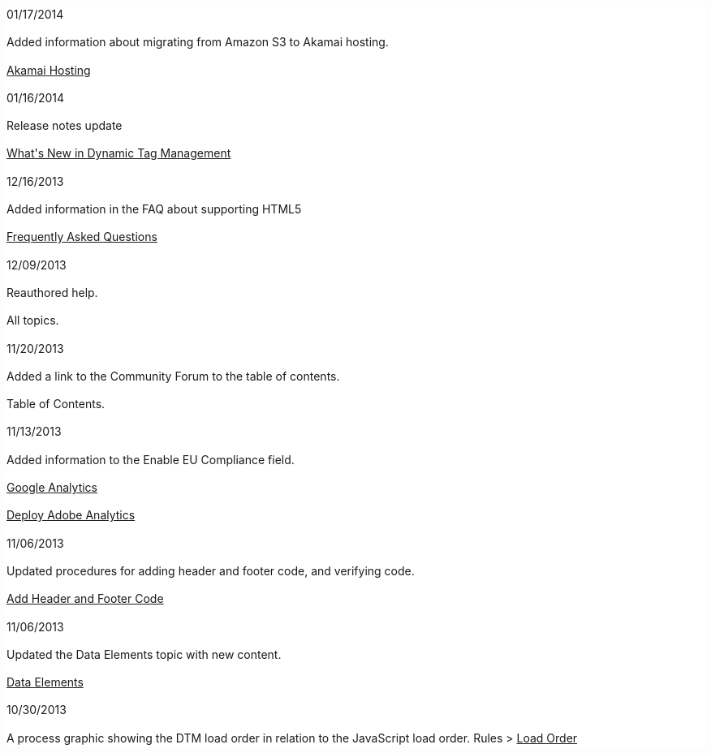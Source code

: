   <tr> 
   <td colname="col1"> <p>01/17/2014 </p> </td> 
   <td colname="col02"> <p>Added information about migrating from Amazon S3 to Akamai hosting. </p> </td> 
   <td colname="col2"> <p> <a href="deployment/deployment.md#concept_722B01555D0441ACBB052BC34DC5B67D" format="dita" scope="local"> Akamai Hosting</a> </p> </td> 
  </tr> 
  <tr> 
   <td colname="col1"> <p> 01/16/2014 </p> </td> 
   <td colname="col02"> <p>Release notes update </p> </td> 
   <td colname="col2"> <p> <a href="whatsnew.md#concept_424EB048942A44F9AFD46E18A08AA563" format="dita" scope="local"> What's New in Dynamic Tag Management </a> </p> </td> 
  </tr> 
  <tr> 
   <td colname="col1"> <p>12/16/2013 </p> </td> 
   <td colname="col02"> <p>Added information in the FAQ about supporting HTML5 </p> </td> 
   <td colname="col2"> <p> <a href="faq/faq.md#concept_00DF9AF14D30469BB986BF56A448806B" format="dita" scope="local"> Frequently Asked Questions </a> </p> </td> 
  </tr> 
  <tr> 
   <td colname="col1"> <p>12/09/2013 </p> </td> 
   <td colname="col02"> <p>Reauthored help. </p> </td> 
   <td colname="col2"> <p>All topics. </p> </td> 
  </tr> 
  <tr> 
   <td colname="col1"> <p>11/20/2013 </p> </td> 
   <td colname="col02"> <p>Added a link to the Community Forum to the table of contents. </p> </td> 
   <td colname="col2"> <p>Table of Contents. </p> </td> 
  </tr> 
  <tr> 
   <td colname="col1"> <p>11/13/2013 </p> </td> 
   <td colname="col02">Added information to the <span class="uicontrol"> Enable EU Compliance</span> field. </td> 
   <td colname="col2"> <p> <a href="tools/ga.md#concept_C0C4173C0A9F4C9A8333EADC8C1FBF99" format="dita" scope="local"> Google Analytics </a> </p> <p> <a href="tools/analytics_dtm.md#task_3A00639CADF14C9C844F962222077E4E" format="dita" scope="local"> Deploy Adobe Analytics </a> </p> </td> 
  </tr> 
  <tr> 
   <td colname="col1"> <p>11/06/2013 </p> </td> 
   <td colname="col02"> Updated procedures for adding header and footer code, and verifying code. </td> 
   <td colname="col2"> <p> <a href="deployment/deployment.md#concept_3F6A0A508F294FCBABEBA1DF540B781B" format="dita" scope="local"> Add Header and Footer Code </a> </p> </td> 
  </tr> 
  <tr> 
   <td colname="col1"> <p>11/06/2013 </p> </td> 
   <td colname="col02"> Updated the Data Elements topic with new content. </td> 
   <td colname="col2"> <p> <a href="data_elements.md#concept_8A4591BD0F4241B6925D976482C43CD2" format="dita" scope="local"> Data Elements </a> </p> </td> 
  </tr> 
  <tr> 
   <td colname="col1"> <p>10/30/2013 </p> </td> 
   <td colname="col02"> A process graphic showing the DTM load order in relation to the JavaScript load order. </td> 
   <td colname="col2"> <span class="uicontrol"> Rules</span> &gt; <a href="rules/rules.md#concept_D355ED29DDDF4725AA201DFF0178699C" format="dita" scope="local"> Load Order</a> </td> 
  </tr> 
 </tbody> 
</table>

